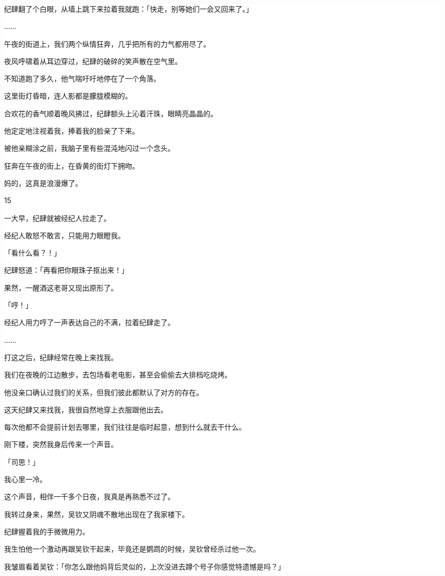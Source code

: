 纪肆翻了个白眼，从墙上跳下来拉着我就跑：「快走，别等她们一会又回来了。」

……

午夜的街道上，我们两个纵情狂奔，几乎把所有的力气都用尽了。

夜风呼啸着从耳边穿过，纪肆的破碎的笑声散在空气里。

不知道跑了多久，他气喘吁吁地停在了一个角落。

这里街灯昏暗，连人影都是朦胧模糊的。

合欢花的香气顺着晚风拂过，纪肆额头上沁着汗珠，眼睛亮晶晶的。

他定定地注视着我，捧着我的脸亲了下来。

被他亲糊涂之前，我脑子里有些混沌地闪过一个念头。

狂奔在午夜的街上，在昏黄的街灯下拥吻。

妈的，这真是浪漫爆了。

15

一大早，纪肆就被经纪人拉走了。

经纪人敢怒不敢言，只能用力眼瞪我。

「看什么看？！」

纪肆怒道：「再看把你眼珠子抠出来！」

果然，一醒酒这老哥又现出原形了。

「哼！」

经纪人用力哼了一声表达自己的不满，拉着纪肆走了。

……

打这之后，纪肆经常在晚上来找我。

我们在夜晚的江边散步，去包场看老电影，甚至会偷偷去大排档吃烧烤。

他没亲口确认过我们的关系，但我们彼此都默认了对方的存在。

这天纪肆又来找我，我很自然地穿上衣服跟他出去。

每次他都不会提前计划去哪里，我们往往是临时起意，想到什么就去干什么。

刚下楼，突然我身后传来一个声音。

「司思！」

我心里一冷。

这个声音，相伴一千多个日夜，我真是再熟悉不过了。

我转过身来，果然，吴钦又阴魂不散地出现在了我家楼下。

纪肆握着我的手微微用力。

我生怕他一个激动再跟吴钦干起来，毕竟还是鹦鹉的时候，吴钦曾经杀过他一次。

我皱眉看着吴钦：「你怎么跟他妈背后灵似的，上次没进去蹲个号子你感觉特遗憾是吗？」
